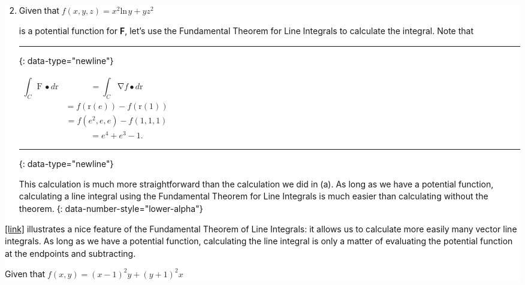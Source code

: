 
2.  Given that
    <math xmlns="http://www.w3.org/1998/Math/MathML"><mrow><mi>f</mi><mrow><mo>(</mo><mrow><mi>x</mi><mo>,</mo><mi>y</mi><mo>,</mo><mi>z</mi></mrow><mo>)</mo></mrow><mo>=</mo><msup><mi>x</mi><mn>2</mn></msup><mtext>ln</mtext><mspace width="0.1em" /><mi>y</mi><mo>+</mo><mi>y</mi><msup><mi>z</mi><mn>2</mn></msup></mrow></math>
    
    is a potential function for **F**, let’s use the Fundamental Theorem for Line Integrals to calculate the integral. Note that
    * * *
    {: data-type="newline"}
    
    <div data-type="equation" class="equation unnumbered" data-label="">
    <math xmlns="http://www.w3.org/1998/Math/MathML"><mtable><mtr><mtd columnalign="right"><mstyle displaystyle="true"><mrow><msub><mo stretchy="false">∫</mo><mi>C</mi></msub><mstyle mathvariant="bold" mathsize="normal"><mtext>F</mtext></mstyle></mrow></mstyle><mo>•</mo><mi>d</mi><mstyle mathvariant="bold" mathsize="normal"><mtext>r</mtext></mstyle></mtd><mtd columnalign="left"><mo>=</mo><mstyle displaystyle="true"><mrow><msub><mo stretchy="false">∫</mo><mi>C</mi></msub><mrow><mtext>∇</mtext><mi>f</mi><mo>•</mo><mi>d</mi><mstyle mathvariant="bold" mathsize="normal"><mtext>r</mtext></mstyle></mrow></mrow></mstyle></mtd></mtr><mtr><mtd /><mtd columnalign="left"><mo>=</mo><mi>f</mi><mrow><mo>(</mo><mrow><mstyle mathvariant="bold" mathsize="normal"><mtext>r</mtext></mstyle><mrow><mo>(</mo><mi>e</mi><mo>)</mo></mrow></mrow><mo>)</mo></mrow><mo>−</mo><mi>f</mi><mrow><mo>(</mo><mrow><mstyle mathvariant="bold" mathsize="normal"><mtext>r</mtext></mstyle><mrow><mo>(</mo><mn>1</mn><mo>)</mo></mrow></mrow><mo>)</mo></mrow></mtd></mtr><mtr><mtd /><mtd columnalign="left"><mo>=</mo><mi>f</mi><mrow><mo>(</mo><mrow><msup><mi>e</mi><mn>2</mn></msup><mo>,</mo><mi>e</mi><mo>,</mo><mi>e</mi></mrow><mo>)</mo></mrow><mo>−</mo><mi>f</mi><mrow><mo>(</mo><mrow><mn>1</mn><mo>,</mo><mn>1</mn><mo>,</mo><mn>1</mn></mrow><mo>)</mo></mrow></mtd></mtr><mtr><mtd /><mtd columnalign="left"><mo>=</mo><msup><mi>e</mi><mn>4</mn></msup><mo>+</mo><msup><mi>e</mi><mn>3</mn></msup><mo>−</mo><mn>1.</mn></mtd></mtr></mtable></math>
    </div>
    
    * * *
    {: data-type="newline"}
    
    This calculation is much more straightforward than the calculation we did in (a). As long as we have a potential function, calculating a line integral using the Fundamental Theorem for Line Integrals is much easier than calculating without the theorem.
{: data-number-style="lower-alpha"}

</div>
</div>
</div>

[\[link\]](#fs-id1167793547524) illustrates a nice feature of the Fundamental Theorem of Line Integrals: it allows us to calculate more easily many vector line integrals. As long as we have a potential function, calculating the line integral is only a matter of evaluating the potential function at the endpoints and subtracting.

<div data-type="note" class="note checkpoint">
<div data-type="exercise" class="exercise">
<div data-type="problem" class="problem" markdown="1">
Given that <math xmlns="http://www.w3.org/1998/Math/MathML"><mrow><mi>f</mi><mrow><mo>(</mo><mrow><mi>x</mi><mo>,</mo><mi>y</mi></mrow><mo>)</mo></mrow><mo>=</mo><msup><mrow><mrow><mo>(</mo><mrow><mi>x</mi><mo>−</mo><mn>1</mn></mrow><mo>)</mo></mrow></mrow><mn>2</mn></msup><mi>y</mi><mo>+</mo><msup><mrow><mrow><mo>(</mo><mrow><mi>y</mi><mo>+</mo><mn>1</mn></mrow><mo>)</mo></mrow></mrow><mn>2</mn></msup><mi>x</mi></mrow></math>
